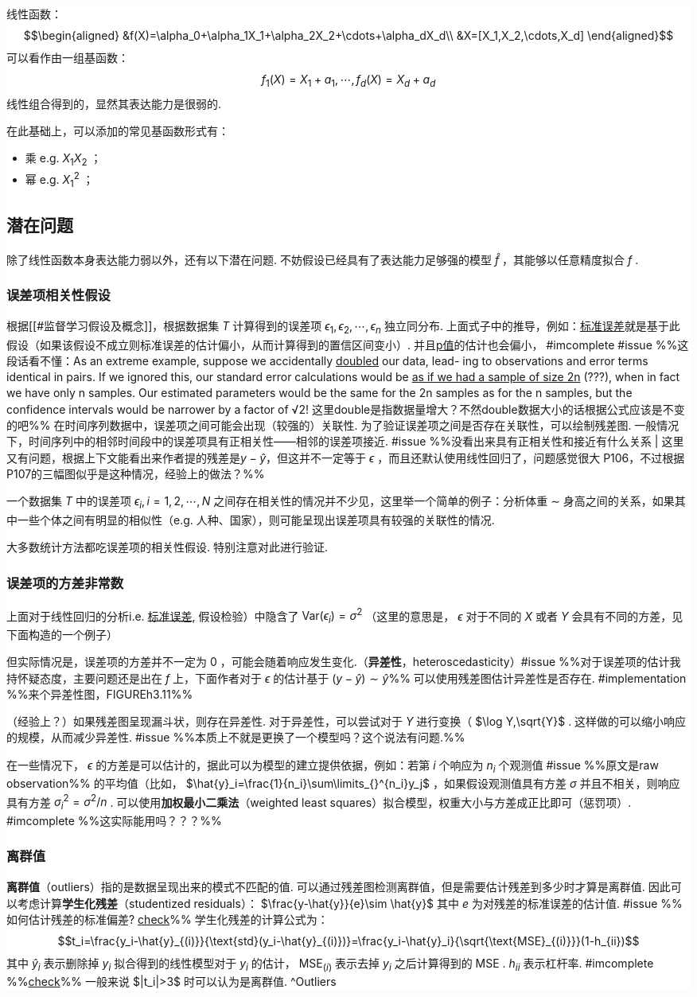 线性函数： $$\begin{aligned}
&f(X)=\alpha_0+\alpha_1X_1+\alpha_2X_2+\cdots+\alpha_dX_d\\
&X=[X_1,X_2,\cdots,X_d]
\end{aligned}$$ 可以看作由一组基函数：$$f_1(X)=X_1+a_1,\cdots,f_d(X)=X_d+a_d$$ 线性组合得到的，显然其表达能力是很弱的. 

在此基础上，可以添加的常见基函数形式有：

- 乘 e.g. $X_1X_2$ ；
- 幂 e.g. $X_1^2$ ；

## 潜在问题

除了线性函数本身表达能力弱以外，还有以下潜在问题. 不妨假设已经具有了表达能力足够强的模型 $\hat{f}$ ，其能够以任意精度拟合 $f$ .

### 误差项相关性假设

根据[[#监督学习假设及概念]]，根据数据集 $T$ 计算得到的误差项 $\epsilon_1,\epsilon_2,\cdots,\epsilon_n$ 独立同分布. 上面式子中的推导，例如：[标准误差](#^SE)就是基于此假设（如果该假设不成立则标准误差的估计偏小，从而计算得到的置信区间变小）.  并且[p值](#^pValue)的估计也会偏小， #imcomplete #issue %%这段话看不懂：As an extreme example, suppose we accidentally <u>doubled</u> our data, lead- ing to observations and error terms identical in pairs. If we ignored this, our standard error calculations would be <u>as if we had a sample of size 2n</u> (???), when in fact we have only n samples. Our estimated parameters would be the same for the 2n samples as for the n samples, but the confidence intervals would be narrower by a factor of √2! 这里double是指数据量增大？不然double数据大小的话根据公式应该是不变的吧%%
在时间序列数据中，误差项之间可能会出现（较强的）关联性. 为了验证误差项之间是否存在关联性，可以绘制残差图. 一般情况下，时间序列中的相邻时间段中的误差项具有正相关性——相邻的误差项接近. #issue %%没看出来具有正相关性和接近有什么关系 | 这里又有问题，根据上下文能看出来作者提的残差是$y-\hat{y}$，但这并不一定等于 $\epsilon$ ，而且还默认使用线性回归了，问题感觉很大 P106，不过根据P107的三幅图似乎是这种情况，经验上的做法？%%

一个数据集 $T$ 中的误差项 $\epsilon_i,i=1,2,\cdots,N$ 之间存在相关性的情况并不少见，这里举一个简单的例子：分析体重 $\sim$ 身高之间的关系，如果其中一些个体之间有明显的相似性（e.g. 人种、国家），则可能呈现出误差项具有较强的关联性的情况.

大多数统计方法都吃误差项的相关性假设. 特别注意对此进行验证.

### 误差项的方差非常数

上面对于线性回归的分析i.e. [标准误差](#standrdError), 假设检验）中隐含了 $\text{Var}(\epsilon_i)=\sigma^2$ （这里的意思是， $\epsilon$ 对于不同的 $X$ 或者 $Y$ 会具有不同的方差，见下面构造的一个例子）

但实际情况是，误差项的方差并不一定为 $0$ ，可能会随着响应发生变化.（**异差性**，heteroscedasticity）#issue %%对于误差项的估计我持怀疑态度，主要问题还是出在 $f$ 上，下面作者对于 $\epsilon$ 的估计基于 $(y-\hat{y})\sim \hat{y}$%% 可以使用残差图估计异差性是否存在. #implementation %%来个异差性图，FIGUREh3.11%%

（经验上？）如果残差图呈现漏斗状，则存在异差性. 对于异差性，可以尝试对于 $Y$ 进行变换（ $\log Y,\sqrt{Y}$ . 这样做的可以缩小响应的规模，从而减少异差性. #issue  %%本质上不就是更换了一个模型吗？这个说法有问题.%%

在一些情况下， $\epsilon$ 的方差是可以估计的，据此可以为模型的建立提供依据，例如：若第 $i$ 个响应为 $n_i$ 个观测值 #issue %%原文是raw observation%% 的平均值（比如， $\hat{y}_i=\frac{1}{n_i}\sum\limits_{}^{n_i}y_j$ ，如果假设观测值具有方差 $\sigma$ 并且不相关，则响应具有方差 $\sigma_i^2=\sigma^2/n$ . 可以使用**加权最小二乘法**（weighted least squares）拟合模型，权重大小与方差成正比即可（惩罚项）. #imcomplete %%这实际能用吗？？？%%

### 离群值

**离群值**（outliers）指的是数据呈现出来的模式不匹配的值. 可以通过残差图检测离群值，但是需要估计残差到多少时才算是离群值. 因此可以考虑计算**学生化残差**（studentized residuals）： $\frac{y-\hat{y}}{e}\sim \hat{y}$ 其中 $e$ 为对残差的标准误差的估计值. #issue %%如何估计残差的标准偏差? [check](https://online.stat.psu.edu/stat462/node/247/)%% 学生化残差的计算公式为： $$t_i=\frac{y_i-\hat{y}_{(i)}}{\text{std}(y_i-\hat{y}_{(i)})}=\frac{y_i-\hat{y}_i}{\sqrt{\text{MSE}_{(i)}}}(1-h_{ii})$$ 其中 $\hat{y}_{i}$ 表示删除掉 $y_i$ 拟合得到的线性模型对于 $y_i$ 的估计， $\text{MSE}_{(i)}$ 表示去掉 $y_i$ 之后计算得到的 $\text{MSE}$ . $h_{ii}$ 表示杠杆率. #imcomplete %%[check](https://en.wikipedia.org/wiki/Leverage_(statistics)#:~:text=is%20the%20number%20of%20independent,i.e.%2C%20to%20be%20influential%20points.)%% 一般来说 $|t_i|>3$ 时可以认为是离群值. ^Outliers
